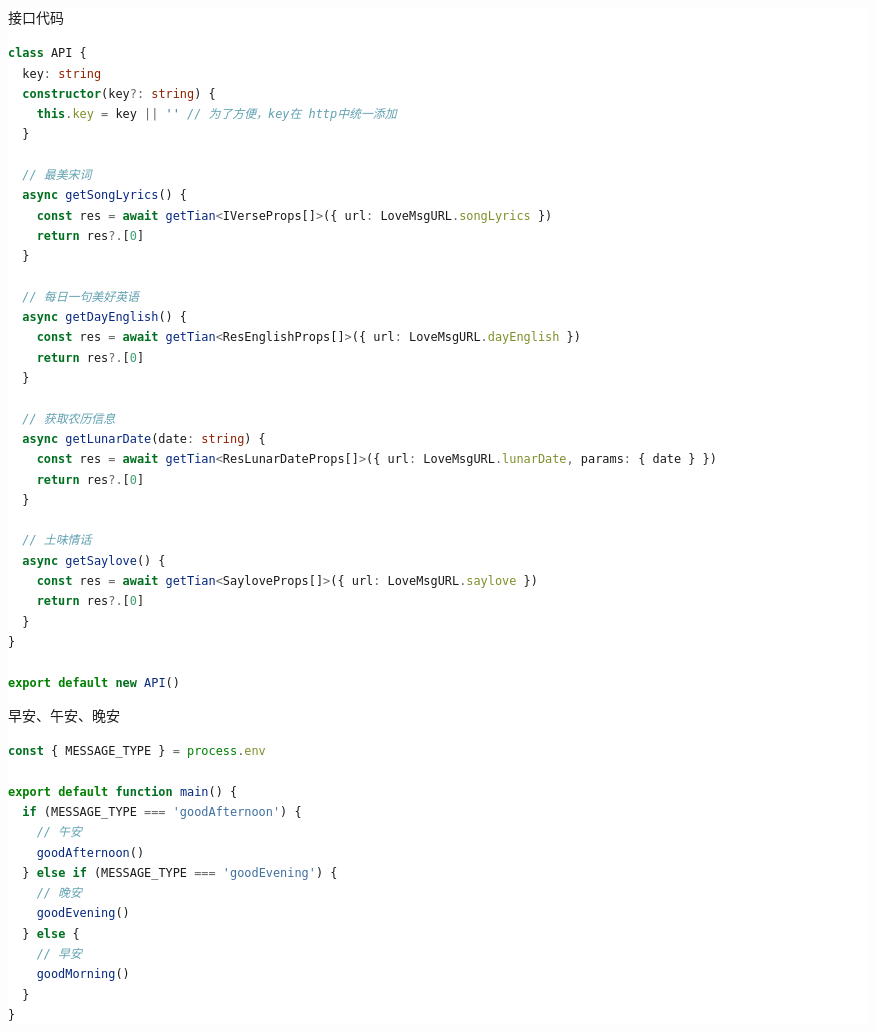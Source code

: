 接口代码

```ts
class API {
  key: string
  constructor(key?: string) {
    this.key = key || '' // 为了方便，key在 http中统一添加
  }

  // 最美宋词
  async getSongLyrics() {
    const res = await getTian<IVerseProps[]>({ url: LoveMsgURL.songLyrics })
    return res?.[0]
  }

  // 每日一句美好英语
  async getDayEnglish() {
    const res = await getTian<ResEnglishProps[]>({ url: LoveMsgURL.dayEnglish })
    return res?.[0]
  }

  // 获取农历信息
  async getLunarDate(date: string) {
    const res = await getTian<ResLunarDateProps[]>({ url: LoveMsgURL.lunarDate, params: { date } })
    return res?.[0]
  }

  // 土味情话
  async getSaylove() {
    const res = await getTian<SayloveProps[]>({ url: LoveMsgURL.saylove })
    return res?.[0]
  }
}

export default new API()
```

早安、午安、晚安

```ts
const { MESSAGE_TYPE } = process.env

export default function main() {
  if (MESSAGE_TYPE === 'goodAfternoon') {
    // 午安
    goodAfternoon()
  } else if (MESSAGE_TYPE === 'goodEvening') {
    // 晚安
    goodEvening()
  } else {
    // 早安
    goodMorning()
  }
}
```
